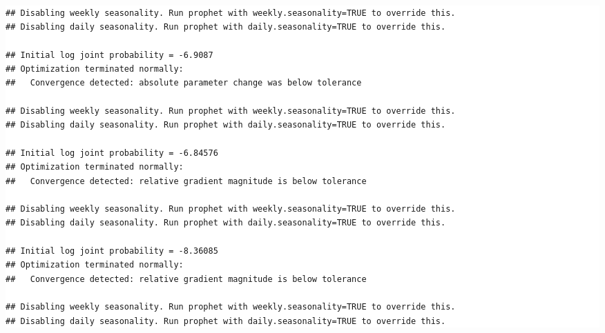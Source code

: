     ## Disabling weekly seasonality. Run prophet with weekly.seasonality=TRUE to override this.
    ## Disabling daily seasonality. Run prophet with daily.seasonality=TRUE to override this.

    ## Initial log joint probability = -6.9087
    ## Optimization terminated normally: 
    ##   Convergence detected: absolute parameter change was below tolerance

    ## Disabling weekly seasonality. Run prophet with weekly.seasonality=TRUE to override this.
    ## Disabling daily seasonality. Run prophet with daily.seasonality=TRUE to override this.

    ## Initial log joint probability = -6.84576
    ## Optimization terminated normally: 
    ##   Convergence detected: relative gradient magnitude is below tolerance

    ## Disabling weekly seasonality. Run prophet with weekly.seasonality=TRUE to override this.
    ## Disabling daily seasonality. Run prophet with daily.seasonality=TRUE to override this.

    ## Initial log joint probability = -8.36085
    ## Optimization terminated normally: 
    ##   Convergence detected: relative gradient magnitude is below tolerance

    ## Disabling weekly seasonality. Run prophet with weekly.seasonality=TRUE to override this.
    ## Disabling daily seasonality. Run prophet with daily.seasonality=TRUE to override this.
